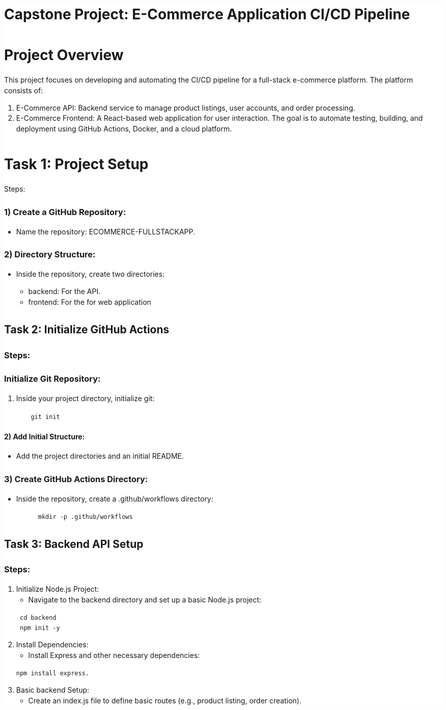 # Capstone Project: E-Commerce Application CI/CD Pipeline
# Project Overview
This project focuses on developing and automating the CI/CD pipeline for a full-stack e-commerce platform. The platform consists of:

1) E-Commerce API: Backend service to manage product listings, user accounts, and order processing.
2) E-Commerce Frontend: A React-based web application for user interaction.
The goal is to automate testing, building, and deployment using GitHub Actions, Docker, and a cloud platform.

# Task 1: Project Setup
Steps:
  
### 1) Create a GitHub Repository:
- Name the repository: ECOMMERCE-FULLSTACKAPP.
### 2) Directory Structure:
- Inside the repository, create two directories:

   - backend: For the  API.
   - frontend: For the for web application

## Task 2: Initialize GitHub Actions
### Steps:
### Initialize Git Repository:
1) Inside your project directory, initialize git:
    ```
        git init
    ```
 #### 2) Add Initial Structure:
 + Add the project directories and an initial README.
### 3) Create GitHub Actions Directory:
  + Inside the repository, create a .github/workflows directory:

     ```
           mkdir -p .github/workflows   
     ```     
## Task 3: Backend API Setup
### Steps:
 1) Initialize Node.js Project:
     + Navigate to the backend directory and set up a basic Node.js project:
      ```
       cd backend
       npm init -y
       ```
 2) Install Dependencies:
    + Install Express and other necessary dependencies:
    ```
    npm install express.
    ```
3) Basic backend  Setup:
   + Create an index.js file to define basic routes (e.g., product listing, order creation).
  